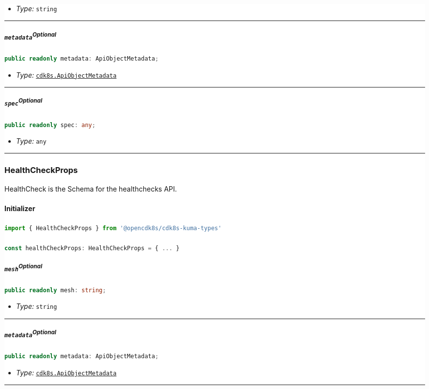 - *Type:* `string`

---

##### `metadata`<sup>Optional</sup> <a name="@opencdk8s/cdk8s-kuma-types.FaultInjectionProps.property.metadata"></a>

```typescript
public readonly metadata: ApiObjectMetadata;
```

- *Type:* [`cdk8s.ApiObjectMetadata`](#cdk8s.ApiObjectMetadata)

---

##### `spec`<sup>Optional</sup> <a name="@opencdk8s/cdk8s-kuma-types.FaultInjectionProps.property.spec"></a>

```typescript
public readonly spec: any;
```

- *Type:* `any`

---

### HealthCheckProps <a name="@opencdk8s/cdk8s-kuma-types.HealthCheckProps"></a>

HealthCheck is the Schema for the healthchecks API.

#### Initializer <a name="[object Object].Initializer"></a>

```typescript
import { HealthCheckProps } from '@opencdk8s/cdk8s-kuma-types'

const healthCheckProps: HealthCheckProps = { ... }
```

##### `mesh`<sup>Optional</sup> <a name="@opencdk8s/cdk8s-kuma-types.HealthCheckProps.property.mesh"></a>

```typescript
public readonly mesh: string;
```

- *Type:* `string`

---

##### `metadata`<sup>Optional</sup> <a name="@opencdk8s/cdk8s-kuma-types.HealthCheckProps.property.metadata"></a>

```typescript
public readonly metadata: ApiObjectMetadata;
```

- *Type:* [`cdk8s.ApiObjectMetadata`](#cdk8s.ApiObjectMetadata)

---